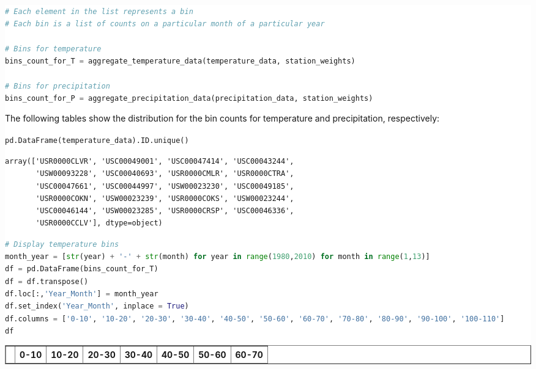 
```python
# Each element in the list represents a bin 
# Each bin is a list of counts on a particular month of a particular year

# Bins for temperature 
bins_count_for_T = aggregate_temperature_data(temperature_data, station_weights)

# Bins for precipitation
bins_count_for_P = aggregate_precipitation_data(precipitation_data, station_weights)
```

The following tables show the distribution for the bin counts for temperature and precipitation, respectively:


```python
pd.DataFrame(temperature_data).ID.unique()
```




    array(['USR0000CLVR', 'USC00049001', 'USC00047414', 'USC00043244',
           'USW00093228', 'USC00040693', 'USR0000CMLR', 'USR0000CTRA',
           'USC00047661', 'USC00044997', 'USW00023230', 'USC00049185',
           'USR0000COKN', 'USW00023239', 'USR0000COKS', 'USW00023244',
           'USC00046144', 'USW00023285', 'USR0000CRSP', 'USC00046336',
           'USR0000CCLV'], dtype=object)




```python
# Display temperature bins
month_year = [str(year) + '-' + str(month) for year in range(1980,2010) for month in range(1,13)]
df = pd.DataFrame(bins_count_for_T)
df = df.transpose()
df.loc[:,'Year_Month'] = month_year
df.set_index('Year_Month', inplace = True)
df.columns = ['0-10', '10-20', '20-30', '30-40', '40-50', '50-60', '60-70', '70-80', '80-90', '90-100', '100-110']
df
```




<div>
<style scoped>
    .dataframe tbody tr th:only-of-type {
        vertical-align: middle;
    }

    .dataframe tbody tr th {
        vertical-align: top;
    }

    .dataframe thead th {
        text-align: right;
    }
</style>
<table border="1" class="dataframe">
  <thead>
    <tr style="text-align: right;">
      <th></th>
      <th>0-10</th>
      <th>10-20</th>
      <th>20-30</th>
      <th>30-40</th>
      <th>40-50</th>
      <th>50-60</th>
      <th>60-70</th>